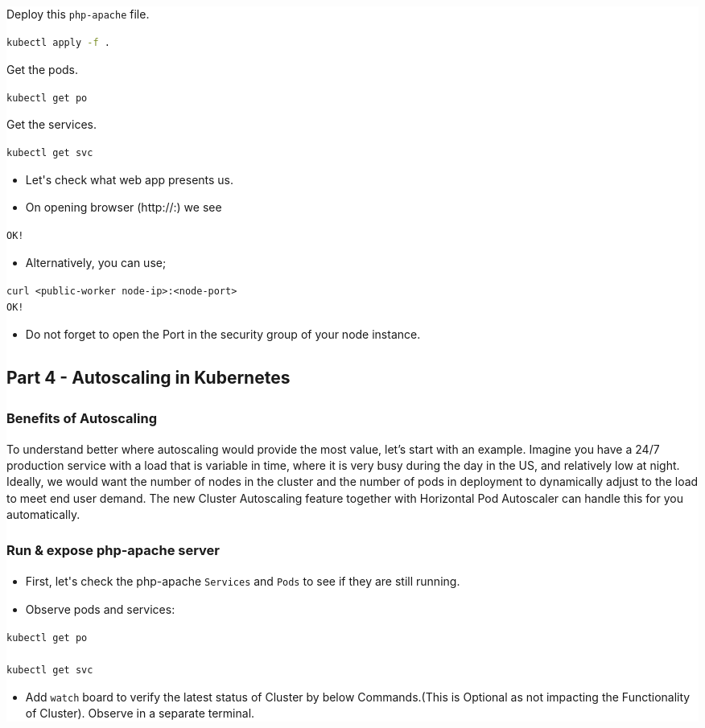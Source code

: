 Deploy this `php-apache` file.

```bash
kubectl apply -f . 
```

Get the pods.

```bash
kubectl get po
```

Get the services.

```bash
kubectl get svc
```

- Let's check what web app presents us.

- On opening browser (http://<public-node-ip>:<node-port>) we see

```text
OK!
```

- Alternatively, you can use;
```text
curl <public-worker node-ip>:<node-port>
OK!
```

- Do not forget to open the Port <node-port> in the security group of your node instance. 

## Part 4 - Autoscaling in Kubernetes

### Benefits of Autoscaling
To understand better where autoscaling would provide the most value, let’s start with an example. Imagine you have a 24/7 production service with a load that is variable in time, where it is very busy during the day in the US, and relatively low at night. Ideally, we would want the number of nodes in the cluster and the number of pods in deployment to dynamically adjust to the load to meet end user demand. The new Cluster Autoscaling feature together with Horizontal Pod Autoscaler can handle this for you automatically.

### Run & expose php-apache server  

- First, let's check the php-apache `Services` and `Pods` to see if they are still running.

- Observe pods and services:

```bash
kubectl get po

kubectl get svc
```

- Add `watch` board to verify the latest status of Cluster by below Commands.(This is Optional as not impacting the Functionality of Cluster). Observe in a separate terminal.
